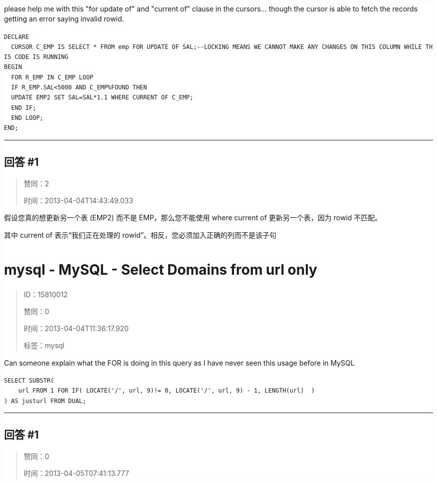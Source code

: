please help me with this "for update of" and "current of" clause in the cursors... though the cursor is able to fetch the records getting an error saying invalid rowid.

```
DECLARE
  CURSOR C_EMP IS SELECT * FROM emp FOR UPDATE OF SAL;--LOCKING MEANS WE CANNOT MAKE ANY CHANGES ON THIS COLUMN WHILE THIS CODE IS RUNNING
BEGIN
  FOR R_EMP IN C_EMP LOOP
  IF R_EMP.SAL<5000 AND C_EMP%FOUND THEN
  UPDATE EMP2 SET SAL=SAL*1.1 WHERE CURRENT OF C_EMP;
  END IF;
  END LOOP;
END; 
```

* * *

## 回答 #1

> 赞同：2
> 
> 时间：2013-04-04T14:43:49.033

假设您真的想更新另一个表 (EMP2) 而不是 EMP，那么您不能使用 where current of 更新另一个表，因为 rowid 不匹配。

其中 current of 表示“我们正在处理的 rowid”。相反，您必须加入正确的列而不是该子句

# mysql - MySQL - Select Domains from url only

> ID：15810012
> 
> 赞同：0
> 
> 时间：2013-04-04T11:36:17.920
> 
> 标签：mysql

Can someone explain what the FOR is doing in this query as I have never seen this usage before in MySQL

```
SELECT SUBSTR( 
    url FROM 1 FOR IF( LOCATE('/', url, 9)!= 0, LOCATE('/', url, 9) - 1, LENGTH(url)  ) 
) AS justurl FROM DUAL; 
```

* * *

## 回答 #1

> 赞同：0
> 
> 时间：2013-04-05T07:41:13.777
